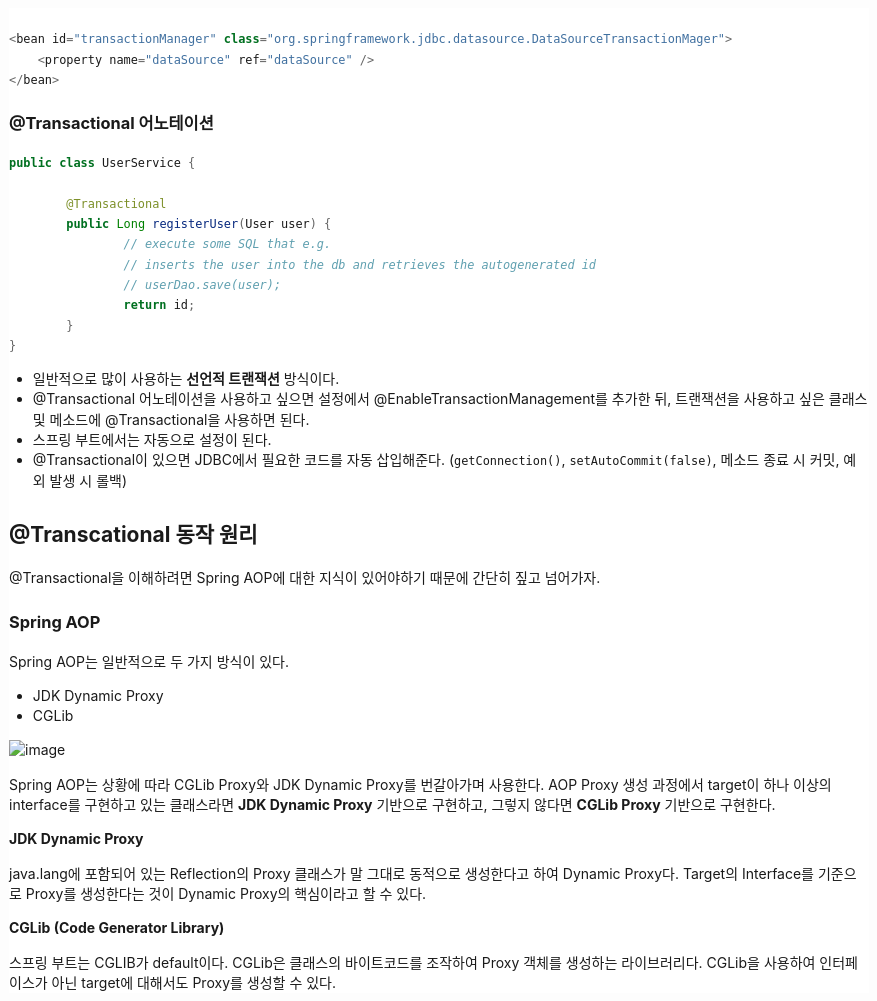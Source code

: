 ```java

<bean id="transactionManager" class="org.springframework.jdbc.datasource.DataSourceTransactionMager">
    <property name="dataSource" ref="dataSource" />
</bean>
```

### @Transactional 어노테이션

```java
public class UserService {

		@Transactional 
		public Long registerUser(User user) {
				// execute some SQL that e.g. 
				// inserts the user into the db and retrieves the autogenerated id 
				// userDao.save(user); 
				return id;
		} 
}
```

- 일반적으로 많이 사용하는 **선언적 트랜잭션** 방식이다.
- @Transactional 어노테이션을 사용하고 싶으면 설정에서 @EnableTransactionManagement를 추가한 뒤, 트랜잭션을 사용하고 싶은 클래스 및 메소드에 @Transactional을 사용하면 된다.
- 스프링 부트에서는 자동으로 설정이 된다.
- @Transactional이 있으면 JDBC에서 필요한 코드를 자동 삽입해준다. (`getConnection()`, `setAutoCommit(false)`, 메소드 종료 시 커밋, 예외 발생 시 롤백)

## @Transcational 동작 원리

@Transactional을 이해하려면 Spring AOP에 대한 지식이 있어야하기 때문에 간단히 짚고 넘어가자.

### Spring AOP

Spring AOP는 일반적으로 두 가지 방식이 있다.

- JDK Dynamic Proxy
- CGLib

![image](https://user-images.githubusercontent.com/55661631/161037699-54314bad-4016-4e36-aebc-16942e33f848.png)

Spring AOP는 상황에 따라 CGLib Proxy와 JDK Dynamic Proxy를 번갈아가며 사용한다. AOP Proxy 생성 과정에서 target이 하나 이상의 interface를 구현하고 있는 클래스라면 **JDK Dynamic Proxy** 기반으로 구현하고, 그렇지 않다면 **CGLib Proxy** 기반으로 구현한다.

**JDK Dynamic Proxy**

java.lang에 포함되어 있는 Reflection의 Proxy 클래스가 말 그대로 동적으로 생성한다고 하여 Dynamic Proxy다. Target의 Interface를 기준으로 Proxy를 생성한다는 것이 Dynamic Proxy의 핵심이라고 할 수 있다.

**CGLib (Code Generator Library)**

스프링 부트는 CGLIB가 default이다. CGLib은 클래스의 바이트코드를 조작하여 Proxy 객체를 생성하는 라이브러리다. CGLib을 사용하여 인터페이스가 아닌 target에 대해서도 Proxy를 생성할 수 있다.
